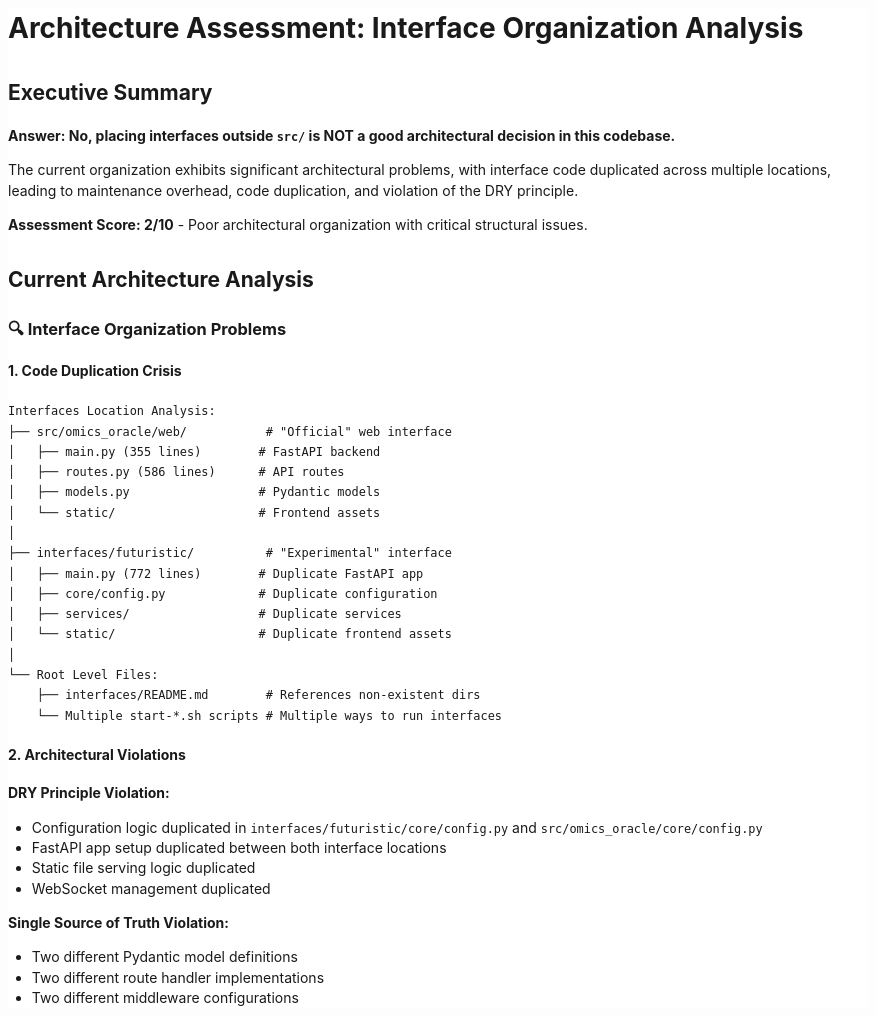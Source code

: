 # Architecture Assessment: Interface Organization Analysis

## Executive Summary

**Answer: No, placing interfaces outside `src/` is NOT a good architectural decision in this codebase.**

The current organization exhibits significant architectural problems, with interface code duplicated across multiple locations, leading to maintenance overhead, code duplication, and violation of the DRY principle.

**Assessment Score: 2/10** - Poor architectural organization with critical structural issues.

## Current Architecture Analysis

### 🔍 **Interface Organization Problems**

#### 1. **Code Duplication Crisis**
```
Interfaces Location Analysis:
├── src/omics_oracle/web/           # "Official" web interface
│   ├── main.py (355 lines)        # FastAPI backend
│   ├── routes.py (586 lines)      # API routes
│   ├── models.py                  # Pydantic models
│   └── static/                    # Frontend assets
│
├── interfaces/futuristic/          # "Experimental" interface
│   ├── main.py (772 lines)        # Duplicate FastAPI app
│   ├── core/config.py             # Duplicate configuration
│   ├── services/                  # Duplicate services
│   └── static/                    # Duplicate frontend assets
│
└── Root Level Files:
    ├── interfaces/README.md        # References non-existent dirs
    └── Multiple start-*.sh scripts # Multiple ways to run interfaces
```

#### 2. **Architectural Violations**

**DRY Principle Violation:**
- Configuration logic duplicated in `interfaces/futuristic/core/config.py` and `src/omics_oracle/core/config.py`
- FastAPI app setup duplicated between both interface locations
- Static file serving logic duplicated
- WebSocket management duplicated

**Single Source of Truth Violation:**
- Two different Pydantic model definitions
- Two different route handler implementations
- Two different middleware configurations
